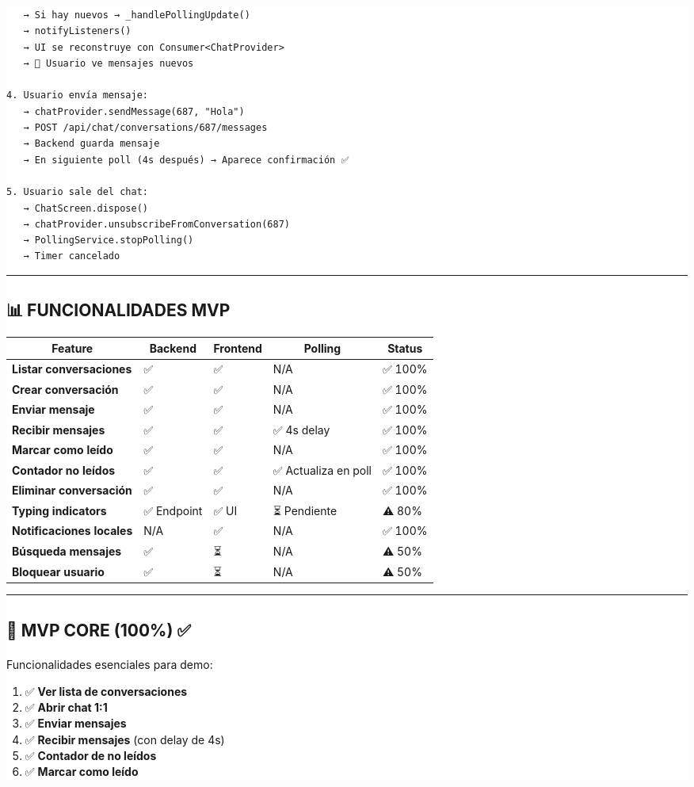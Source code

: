 ```
   → Si hay nuevos → _handlePollingUpdate()
   → notifyListeners()
   → UI se reconstruye con Consumer<ChatProvider>
   → 📱 Usuario ve mensajes nuevos

4. Usuario envía mensaje:
   → chatProvider.sendMessage(687, "Hola")
   → POST /api/chat/conversations/687/messages
   → Backend guarda mensaje
   → En siguiente poll (4s después) → Aparece confirmación ✅

5. Usuario sale del chat:
   → ChatScreen.dispose()
   → chatProvider.unsubscribeFromConversation(687)
   → PollingService.stopPolling()
   → Timer cancelado
```

---

## 📊 **FUNCIONALIDADES MVP**

| Feature | Backend | Frontend | Polling | Status |
|---------|---------|----------|---------|--------|
| **Listar conversaciones** | ✅ | ✅ | N/A | ✅ 100% |
| **Crear conversación** | ✅ | ✅ | N/A | ✅ 100% |
| **Enviar mensaje** | ✅ | ✅ | N/A | ✅ 100% |
| **Recibir mensajes** | ✅ | ✅ | ✅ 4s delay | ✅ 100% |
| **Marcar como leído** | ✅ | ✅ | N/A | ✅ 100% |
| **Contador no leídos** | ✅ | ✅ | ✅ Actualiza en poll | ✅ 100% |
| **Eliminar conversación** | ✅ | ✅ | N/A | ✅ 100% |
| **Typing indicators** | ✅ Endpoint | ✅ UI | ⏳ Pendiente | ⚠️ 80% |
| **Notificaciones locales** | N/A | ✅ | N/A | ✅ 100% |
| **Búsqueda mensajes** | ✅ | ⏳ | N/A | ⚠️ 50% |
| **Bloquear usuario** | ✅ | ⏳ | N/A | ⚠️ 50% |

---

## 🎯 **MVP CORE (100%)** ✅

Funcionalidades esenciales para demo:

1. ✅ **Ver lista de conversaciones**
2. ✅ **Abrir chat 1:1**
3. ✅ **Enviar mensajes**
4. ✅ **Recibir mensajes** (con delay de 4s)
5. ✅ **Contador de no leídos**
6. ✅ **Marcar como leído**
